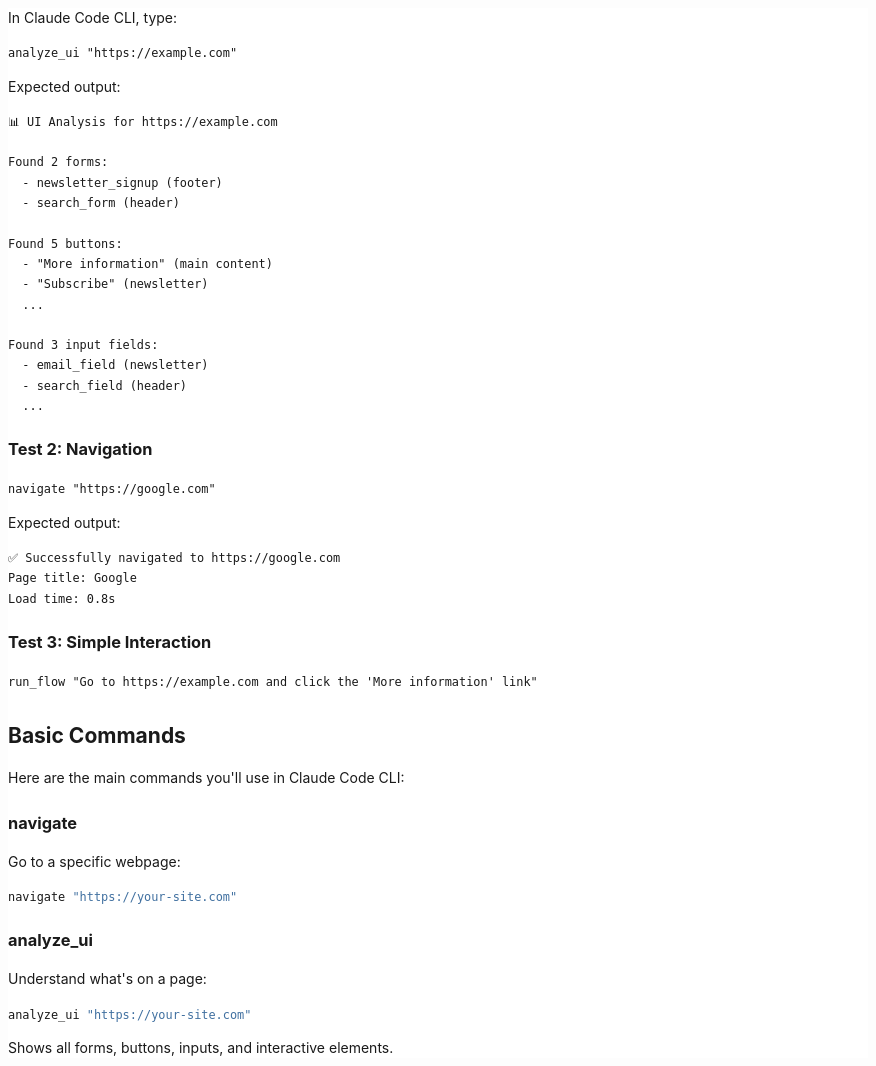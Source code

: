 In Claude Code CLI, type:

```
analyze_ui "https://example.com"
```

Expected output:
```
📊 UI Analysis for https://example.com

Found 2 forms:
  - newsletter_signup (footer)
  - search_form (header)

Found 5 buttons:
  - "More information" (main content)
  - "Subscribe" (newsletter)
  ...

Found 3 input fields:
  - email_field (newsletter)
  - search_field (header)
  ...
```

### Test 2: Navigation

```
navigate "https://google.com"
```

Expected output:
```
✅ Successfully navigated to https://google.com
Page title: Google
Load time: 0.8s
```

### Test 3: Simple Interaction

```
run_flow "Go to https://example.com and click the 'More information' link"
```

## Basic Commands

Here are the main commands you'll use in Claude Code CLI:

### navigate
Go to a specific webpage:
```bash
navigate "https://your-site.com"
```

### analyze_ui
Understand what's on a page:
```bash
analyze_ui "https://your-site.com"
```
Shows all forms, buttons, inputs, and interactive elements.
